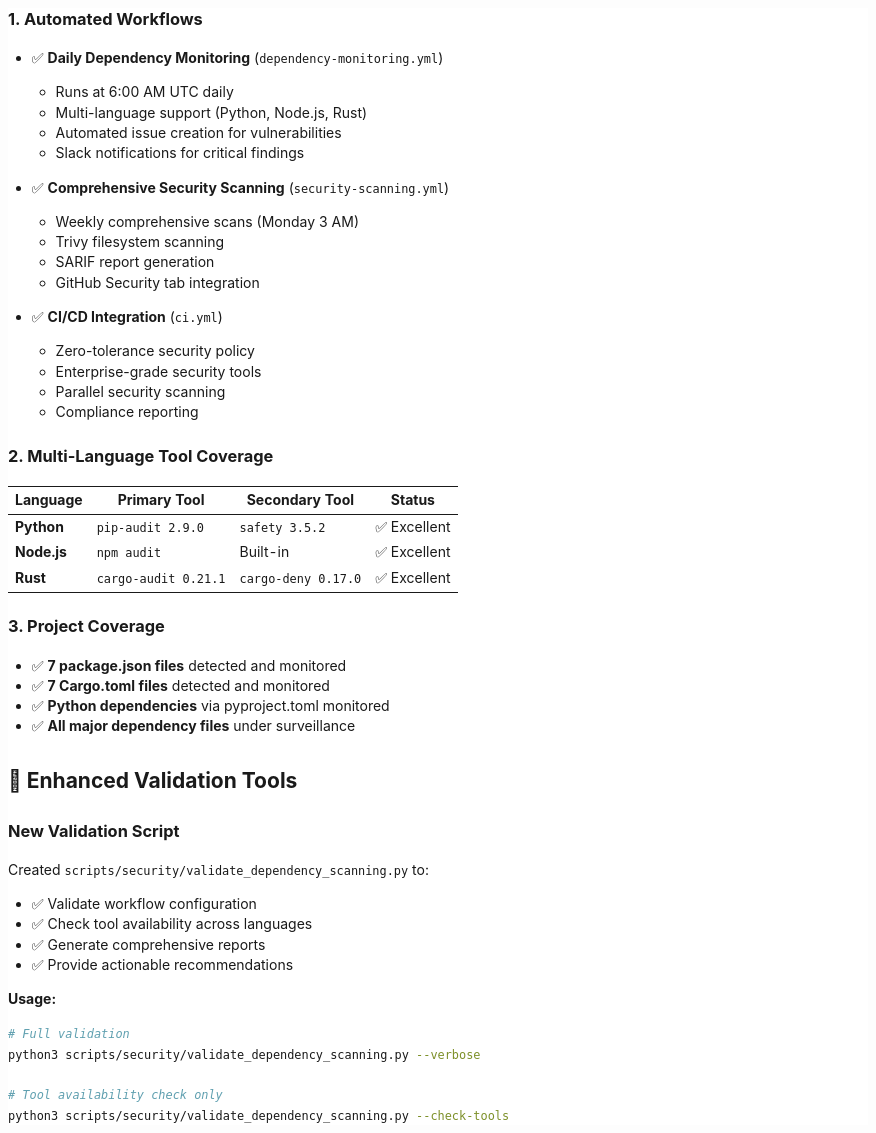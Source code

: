 ### **1. Automated Workflows**
- ✅ **Daily Dependency Monitoring** (`dependency-monitoring.yml`)
  - Runs at 6:00 AM UTC daily
  - Multi-language support (Python, Node.js, Rust)
  - Automated issue creation for vulnerabilities
  - Slack notifications for critical findings

- ✅ **Comprehensive Security Scanning** (`security-scanning.yml`)
  - Weekly comprehensive scans (Monday 3 AM)
  - Trivy filesystem scanning
  - SARIF report generation
  - GitHub Security tab integration

- ✅ **CI/CD Integration** (`ci.yml`)
  - Zero-tolerance security policy
  - Enterprise-grade security tools
  - Parallel security scanning
  - Compliance reporting

### **2. Multi-Language Tool Coverage**

| Language | Primary Tool | Secondary Tool | Status |
|----------|-------------|----------------|---------|
| **Python** | `pip-audit 2.9.0` | `safety 3.5.2` | ✅ Excellent |
| **Node.js** | `npm audit` | Built-in | ✅ Excellent |
| **Rust** | `cargo-audit 0.21.1` | `cargo-deny 0.17.0` | ✅ Excellent |

### **3. Project Coverage**
- ✅ **7 package.json files** detected and monitored
- ✅ **7 Cargo.toml files** detected and monitored  
- ✅ **Python dependencies** via pyproject.toml monitored
- ✅ **All major dependency files** under surveillance

## 🔧 Enhanced Validation Tools

### **New Validation Script**
Created `scripts/security/validate_dependency_scanning.py` to:
- ✅ Validate workflow configuration
- ✅ Check tool availability across languages
- ✅ Generate comprehensive reports
- ✅ Provide actionable recommendations

**Usage:**
```bash
# Full validation
python3 scripts/security/validate_dependency_scanning.py --verbose

# Tool availability check only
python3 scripts/security/validate_dependency_scanning.py --check-tools
```
